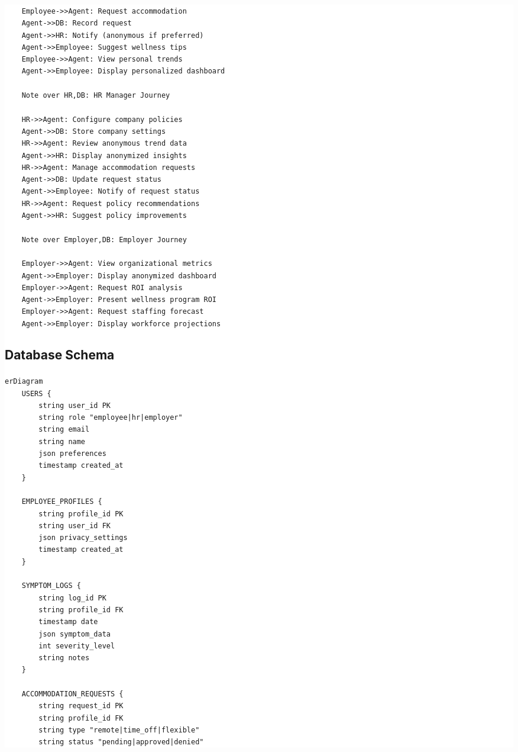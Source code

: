 ```mermaid
    Employee->>Agent: Request accommodation
    Agent->>DB: Record request
    Agent->>HR: Notify (anonymous if preferred)
    Agent->>Employee: Suggest wellness tips
    Employee->>Agent: View personal trends
    Agent->>Employee: Display personalized dashboard
    
    Note over HR,DB: HR Manager Journey
    
    HR->>Agent: Configure company policies
    Agent->>DB: Store company settings
    HR->>Agent: Review anonymous trend data
    Agent->>HR: Display anonymized insights
    HR->>Agent: Manage accommodation requests
    Agent->>DB: Update request status
    Agent->>Employee: Notify of request status
    HR->>Agent: Request policy recommendations
    Agent->>HR: Suggest policy improvements
    
    Note over Employer,DB: Employer Journey
    
    Employer->>Agent: View organizational metrics
    Agent->>Employer: Display anonymized dashboard
    Employer->>Agent: Request ROI analysis
    Agent->>Employer: Present wellness program ROI
    Employer->>Agent: Request staffing forecast
    Agent->>Employer: Display workforce projections
```

## Database Schema

```mermaid
erDiagram
    USERS {
        string user_id PK
        string role "employee|hr|employer"
        string email
        string name
        json preferences
        timestamp created_at
    }
    
    EMPLOYEE_PROFILES {
        string profile_id PK
        string user_id FK
        json privacy_settings
        timestamp created_at
    }
    
    SYMPTOM_LOGS {
        string log_id PK
        string profile_id FK
        timestamp date
        json symptom_data
        int severity_level
        string notes
    }
    
    ACCOMMODATION_REQUESTS {
        string request_id PK
        string profile_id FK
        string type "remote|time_off|flexible"
        string status "pending|approved|denied"
```